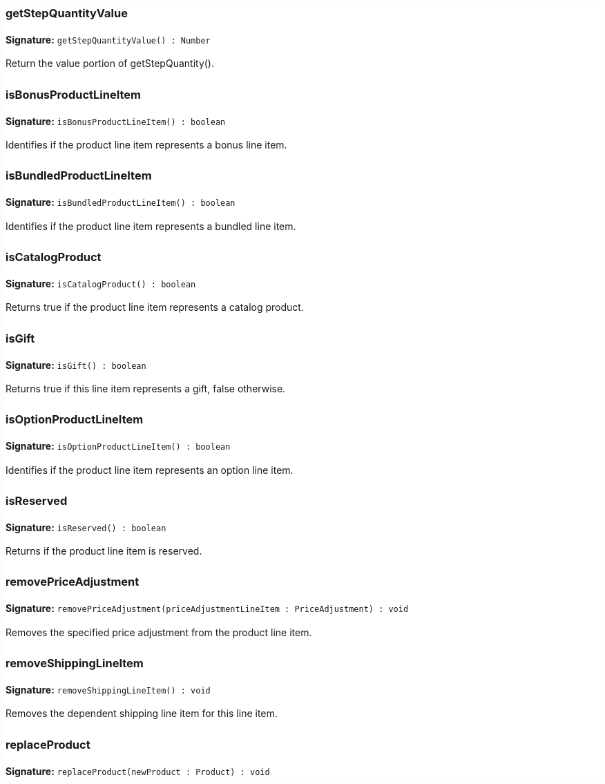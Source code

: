 ### getStepQuantityValue

**Signature:** `getStepQuantityValue() : Number`

Return the value portion of getStepQuantity().

### isBonusProductLineItem

**Signature:** `isBonusProductLineItem() : boolean`

Identifies if the product line item represents a bonus line item.

### isBundledProductLineItem

**Signature:** `isBundledProductLineItem() : boolean`

Identifies if the product line item represents a bundled line item.

### isCatalogProduct

**Signature:** `isCatalogProduct() : boolean`

Returns true if the product line item represents a catalog product.

### isGift

**Signature:** `isGift() : boolean`

Returns true if this line item represents a gift, false otherwise.

### isOptionProductLineItem

**Signature:** `isOptionProductLineItem() : boolean`

Identifies if the product line item represents an option line item.

### isReserved

**Signature:** `isReserved() : boolean`

Returns if the product line item is reserved.

### removePriceAdjustment

**Signature:** `removePriceAdjustment(priceAdjustmentLineItem : PriceAdjustment) : void`

Removes the specified price adjustment from the product line item.

### removeShippingLineItem

**Signature:** `removeShippingLineItem() : void`

Removes the dependent shipping line item for this line item.

### replaceProduct

**Signature:** `replaceProduct(newProduct : Product) : void`
